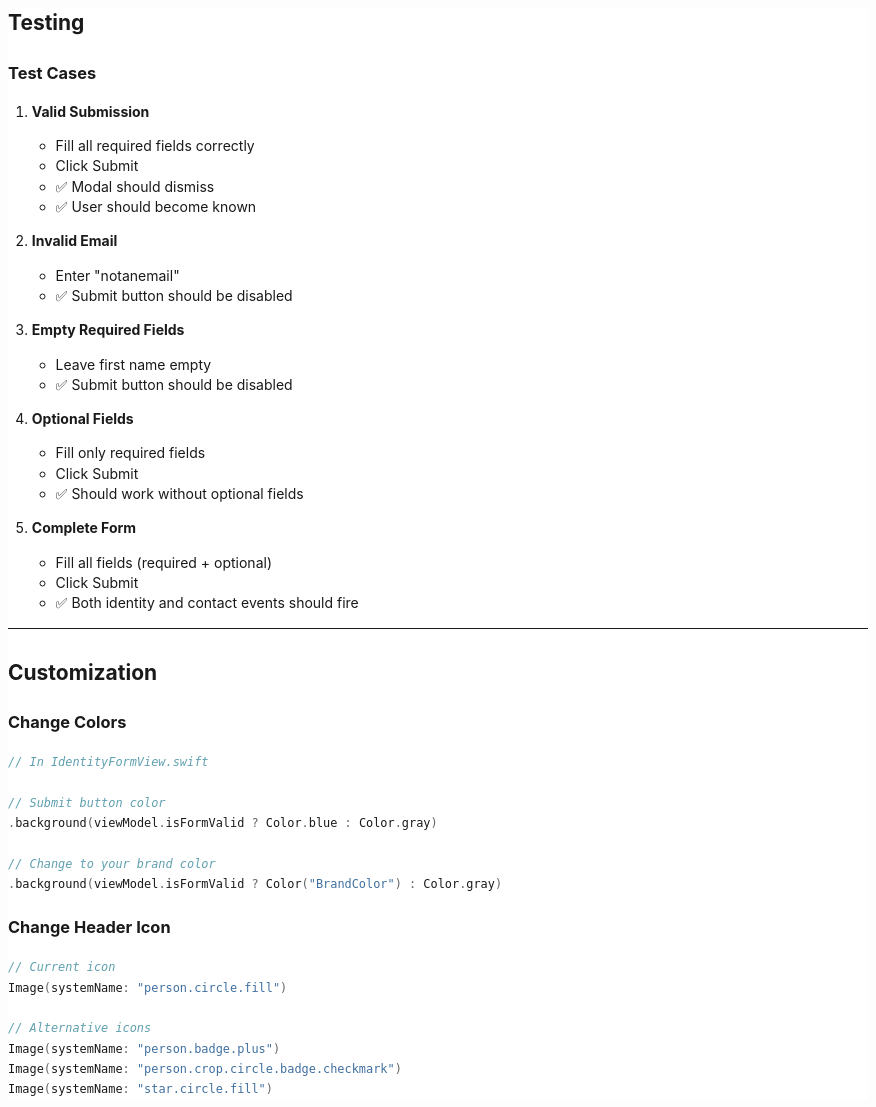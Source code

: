 
## Testing

### Test Cases

1. **Valid Submission**
   - Fill all required fields correctly
   - Click Submit
   - ✅ Modal should dismiss
   - ✅ User should become known

2. **Invalid Email**
   - Enter "notanemail"
   - ✅ Submit button should be disabled

3. **Empty Required Fields**
   - Leave first name empty
   - ✅ Submit button should be disabled

4. **Optional Fields**
   - Fill only required fields
   - Click Submit
   - ✅ Should work without optional fields

5. **Complete Form**
   - Fill all fields (required + optional)
   - Click Submit
   - ✅ Both identity and contact events should fire

---

## Customization

### Change Colors

```swift
// In IdentityFormView.swift

// Submit button color
.background(viewModel.isFormValid ? Color.blue : Color.gray)

// Change to your brand color
.background(viewModel.isFormValid ? Color("BrandColor") : Color.gray)
```

### Change Header Icon

```swift
// Current icon
Image(systemName: "person.circle.fill")

// Alternative icons
Image(systemName: "person.badge.plus")
Image(systemName: "person.crop.circle.badge.checkmark")
Image(systemName: "star.circle.fill")
```
